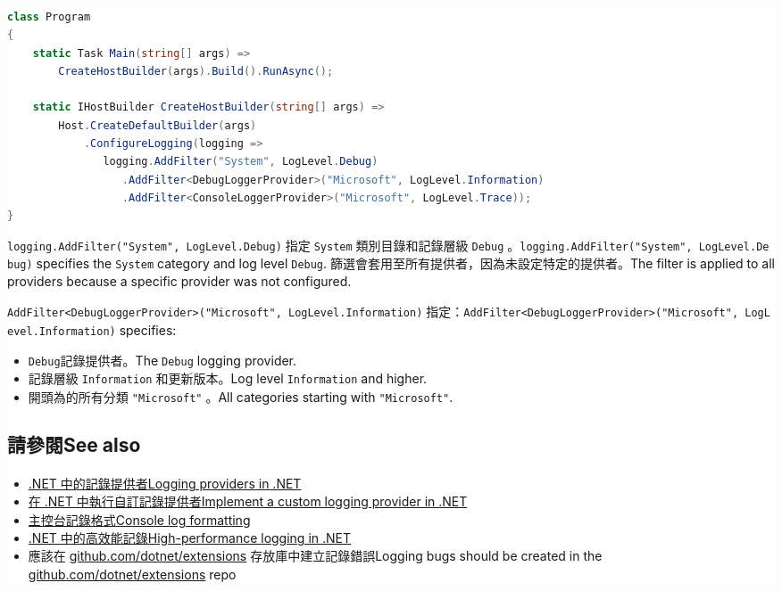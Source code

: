 ```csharp
class Program
{
    static Task Main(string[] args) =>
        CreateHostBuilder(args).Build().RunAsync();

    static IHostBuilder CreateHostBuilder(string[] args) =>
        Host.CreateDefaultBuilder(args)
            .ConfigureLogging(logging =>
               logging.AddFilter("System", LogLevel.Debug)
                  .AddFilter<DebugLoggerProvider>("Microsoft", LogLevel.Information)
                  .AddFilter<ConsoleLoggerProvider>("Microsoft", LogLevel.Trace));
}
```

<span data-ttu-id="e04ff-340">`logging.AddFilter("System", LogLevel.Debug)` 指定 `System` 類別目錄和記錄層級 `Debug` 。</span><span class="sxs-lookup"><span data-stu-id="e04ff-340">`logging.AddFilter("System", LogLevel.Debug)` specifies the `System` category and log level `Debug`.</span></span> <span data-ttu-id="e04ff-341">篩選會套用至所有提供者，因為未設定特定的提供者。</span><span class="sxs-lookup"><span data-stu-id="e04ff-341">The filter is applied to all providers because a specific provider was not configured.</span></span>

<span data-ttu-id="e04ff-342">`AddFilter<DebugLoggerProvider>("Microsoft", LogLevel.Information)` 指定：</span><span class="sxs-lookup"><span data-stu-id="e04ff-342">`AddFilter<DebugLoggerProvider>("Microsoft", LogLevel.Information)` specifies:</span></span>

- <span data-ttu-id="e04ff-343">`Debug`記錄提供者。</span><span class="sxs-lookup"><span data-stu-id="e04ff-343">The `Debug` logging provider.</span></span>
- <span data-ttu-id="e04ff-344">記錄層級 `Information` 和更新版本。</span><span class="sxs-lookup"><span data-stu-id="e04ff-344">Log level `Information` and higher.</span></span>
- <span data-ttu-id="e04ff-345">開頭為的所有分類 `"Microsoft"` 。</span><span class="sxs-lookup"><span data-stu-id="e04ff-345">All categories starting with `"Microsoft"`.</span></span>

## <a name="see-also"></a><span data-ttu-id="e04ff-346">請參閱</span><span class="sxs-lookup"><span data-stu-id="e04ff-346">See also</span></span>

- [<span data-ttu-id="e04ff-347">.NET 中的記錄提供者</span><span class="sxs-lookup"><span data-stu-id="e04ff-347">Logging providers in .NET</span></span>](logging-providers.md)
- [<span data-ttu-id="e04ff-348">在 .NET 中執行自訂記錄提供者</span><span class="sxs-lookup"><span data-stu-id="e04ff-348">Implement a custom logging provider in .NET</span></span>](custom-logging-provider.md)
- [<span data-ttu-id="e04ff-349">主控台記錄格式</span><span class="sxs-lookup"><span data-stu-id="e04ff-349">Console log formatting</span></span>](console-log-formatter.md)
- [<span data-ttu-id="e04ff-350">.NET 中的高效能記錄</span><span class="sxs-lookup"><span data-stu-id="e04ff-350">High-performance logging in .NET</span></span>](high-performance-logging.md)
- <span data-ttu-id="e04ff-351">應該在 [github.com/dotnet/extensions](https://github.com/dotnet/extensions/issues) 存放庫中建立記錄錯誤</span><span class="sxs-lookup"><span data-stu-id="e04ff-351">Logging bugs should be created in the [github.com/dotnet/extensions](https://github.com/dotnet/extensions/issues) repo</span></span>
